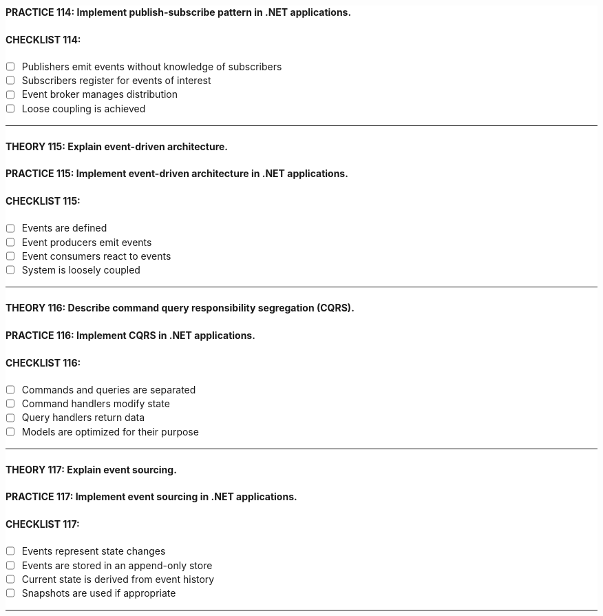 #### PRACTICE 114: Implement publish-subscribe pattern in .NET applications.

#### CHECKLIST 114:

- [ ] Publishers emit events without knowledge of subscribers
- [ ] Subscribers register for events of interest
- [ ] Event broker manages distribution
- [ ] Loose coupling is achieved

---

#### THEORY 115: Explain event-driven architecture.

#### PRACTICE 115: Implement event-driven architecture in .NET applications.

#### CHECKLIST 115:

- [ ] Events are defined
- [ ] Event producers emit events
- [ ] Event consumers react to events
- [ ] System is loosely coupled

---

#### THEORY 116: Describe command query responsibility segregation (CQRS).

#### PRACTICE 116: Implement CQRS in .NET applications.

#### CHECKLIST 116:

- [ ] Commands and queries are separated
- [ ] Command handlers modify state
- [ ] Query handlers return data
- [ ] Models are optimized for their purpose

---

#### THEORY 117: Explain event sourcing.

#### PRACTICE 117: Implement event sourcing in .NET applications.

#### CHECKLIST 117:

- [ ] Events represent state changes
- [ ] Events are stored in an append-only store
- [ ] Current state is derived from event history
- [ ] Snapshots are used if appropriate

---
